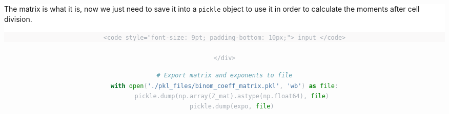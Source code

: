 

The matrix is what it is, now we just need to save it into a `pickle` object to use it in order to calculate the moments after cell division.


   <div style="background-color: #faf9f9; width: 100%;
               color: #a6adb5; height:15pt; margin: 0px; padding:0px;text-align: center;">

    <code style="font-size: 9pt; padding-bottom: 10px;"> input </code>

    </div>
```python
# Export matrix and exponents to file
with open('./pkl_files/binom_coeff_matrix.pkl', 'wb') as file:
    pickle.dump(np.array(Z_mat).astype(np.float64), file)
    pickle.dump(expo, file)
```
